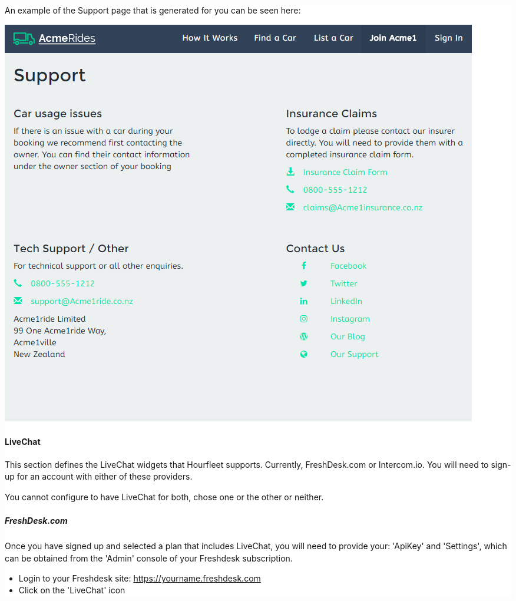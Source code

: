 
An example of the Support page that is generated for you can be seen here:

![Support Page](images/SupportPage.png)

#### LiveChat

This section defines the LiveChat widgets that Hourfleet supports. Currently, FreshDesk.com or Intercom.io.
You will need to sign-up for an account with either of these providers. 

You cannot configure to have LiveChat for both, chose one or the other or neither.

##### FreshDesk.com
Once you have signed up and selected a plan that includes LiveChat, you will need to provide your: 'ApiKey' and 'Settings', which can be obtained from the 'Admin' console of your Freshdesk subscription.

* Login to your Freshdesk site: https://yourname.freshdesk.com
* Click on the 'LiveChat' icon
